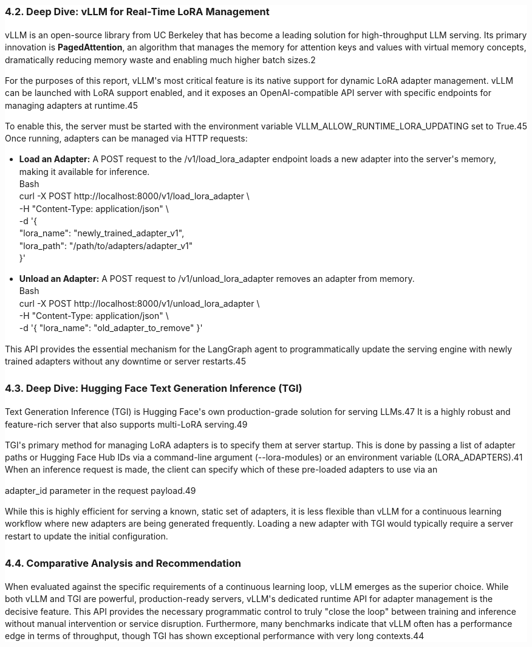 ### **4.2. Deep Dive: vLLM for Real-Time LoRA Management**

vLLM is an open-source library from UC Berkeley that has become a leading solution for high-throughput LLM serving. Its primary innovation is **PagedAttention**, an algorithm that manages the memory for attention keys and values with virtual memory concepts, dramatically reducing memory waste and enabling much higher batch sizes.2

For the purposes of this report, vLLM's most critical feature is its native support for dynamic LoRA adapter management. vLLM can be launched with LoRA support enabled, and it exposes an OpenAI-compatible API server with specific endpoints for managing adapters at runtime.45

To enable this, the server must be started with the environment variable VLLM\_ALLOW\_RUNTIME\_LORA\_UPDATING set to True.45 Once running, adapters can be managed via HTTP requests:

* **Load an Adapter:** A POST request to the /v1/load\_lora\_adapter endpoint loads a new adapter into the server's memory, making it available for inference.  
  Bash  
  curl \-X POST http://localhost:8000/v1/load\_lora\_adapter \\  
  \-H "Content-Type: application/json" \\  
  \-d '{  
   "lora\_name": "newly\_trained\_adapter\_v1",  
   "lora\_path": "/path/to/adapters/adapter\_v1"  
  }'

* **Unload an Adapter:** A POST request to /v1/unload\_lora\_adapter removes an adapter from memory.  
  Bash  
  curl \-X POST http://localhost:8000/v1/unload\_lora\_adapter \\  
  \-H "Content-Type: application/json" \\  
  \-d '{ "lora\_name": "old\_adapter\_to\_remove" }'

This API provides the essential mechanism for the LangGraph agent to programmatically update the serving engine with newly trained adapters without any downtime or server restarts.45

### **4.3. Deep Dive: Hugging Face Text Generation Inference (TGI)**

Text Generation Inference (TGI) is Hugging Face's own production-grade solution for serving LLMs.47 It is a highly robust and feature-rich server that also supports multi-LoRA serving.49

TGI's primary method for managing LoRA adapters is to specify them at server startup. This is done by passing a list of adapter paths or Hugging Face Hub IDs via a command-line argument (--lora-modules) or an environment variable (LORA\_ADAPTERS).41 When an inference request is made, the client can specify which of these pre-loaded adapters to use via an

adapter\_id parameter in the request payload.49

While this is highly efficient for serving a known, static set of adapters, it is less flexible than vLLM for a continuous learning workflow where new adapters are being generated frequently. Loading a new adapter with TGI would typically require a server restart to update the initial configuration.

### **4.4. Comparative Analysis and Recommendation**

When evaluated against the specific requirements of a continuous learning loop, vLLM emerges as the superior choice. While both vLLM and TGI are powerful, production-ready servers, vLLM's dedicated runtime API for adapter management is the decisive feature. This API provides the necessary programmatic control to truly "close the loop" between training and inference without manual intervention or service disruption. Furthermore, many benchmarks indicate that vLLM often has a performance edge in terms of throughput, though TGI has shown exceptional performance with very long contexts.44
